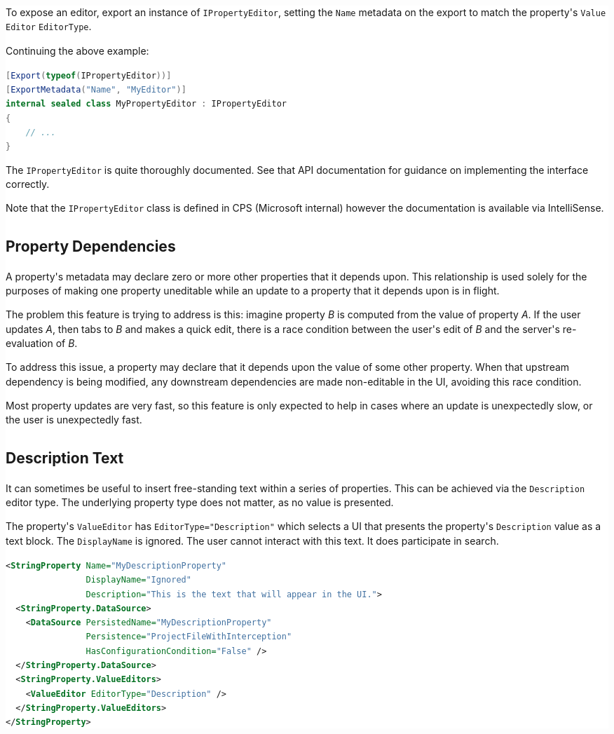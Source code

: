 To expose an editor, export an instance of `IPropertyEditor`, setting the `Name` metadata on the export to match the property's `ValueEditor` `EditorType`.

Continuing the above example:

```c#
[Export(typeof(IPropertyEditor))]
[ExportMetadata("Name", "MyEditor")]
internal sealed class MyPropertyEditor : IPropertyEditor
{
    // ...
}
```

The `IPropertyEditor` is quite thoroughly documented. See that API documentation for guidance on implementing the interface correctly.

Note that the `IPropertyEditor` class is defined in CPS (Microsoft internal) however the documentation is available via IntelliSense.

## Property Dependencies

A property's metadata may declare zero or more other properties that it depends upon. This relationship is used solely for the purposes of making one property uneditable while an update to a property that it depends upon is in flight.

The problem this feature is trying to address is this: imagine property _B_ is computed from the value of property _A_. If the user updates _A_, then tabs to _B_ and makes a quick edit, there is a race condition between the user's edit of _B_ and the server's re-evaluation of _B_.

To address this issue, a property may declare that it depends upon the value of some other property. When that upstream dependency is being modified, any downstream dependencies are made non-editable in the UI, avoiding this race condition.

Most property updates are very fast, so this feature is only expected to help in cases where an update is unexpectedly slow, or the user is unexpectedly fast.

## Description Text

It can sometimes be useful to insert free-standing text within a series of properties. This can be achieved via the `Description` editor type. The underlying property type does not matter, as no value is presented.

The property's `ValueEditor` has `EditorType="Description"` which selects a UI that presents the property's `Description` value as a text block. The `DisplayName` is ignored. The user cannot interact with this text. It does participate in search.


```xml
<StringProperty Name="MyDescriptionProperty"
                DisplayName="Ignored"
                Description="This is the text that will appear in the UI.">
  <StringProperty.DataSource>
    <DataSource PersistedName="MyDescriptionProperty"
                Persistence="ProjectFileWithInterception"
                HasConfigurationCondition="False" />
  </StringProperty.DataSource>
  <StringProperty.ValueEditors>
    <ValueEditor EditorType="Description" />
  </StringProperty.ValueEditors>
</StringProperty>
```

